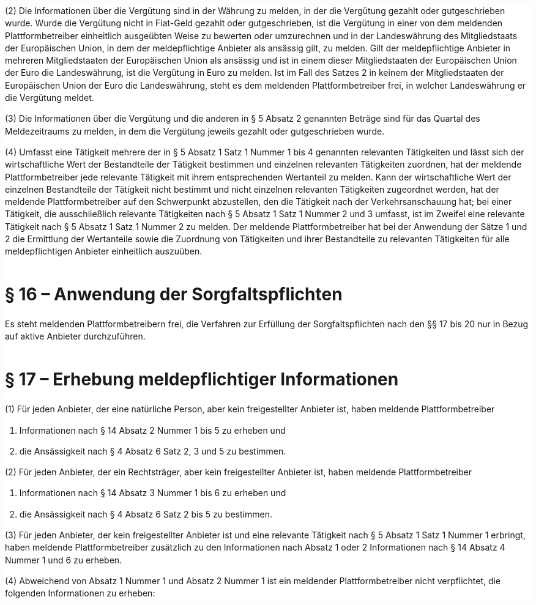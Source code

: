(2) Die Informationen über die Vergütung sind in der Währung zu melden, in der die Vergütung gezahlt oder gutgeschrieben wurde. Wurde die Vergütung nicht in Fiat-Geld gezahlt oder gutgeschrieben, ist die Vergütung in einer von dem meldenden Plattformbetreiber einheitlich ausgeübten Weise zu bewerten oder umzurechnen und in der Landeswährung des Mitgliedstaats der Europäischen Union, in dem der meldepflichtige Anbieter als ansässig gilt, zu melden. Gilt der meldepflichtige Anbieter in mehreren Mitgliedstaaten der Europäischen Union als ansässig und ist in einem dieser Mitgliedstaaten der Europäischen Union der Euro die Landeswährung, ist die Vergütung in Euro zu melden. Ist im Fall des Satzes 2 in keinem der Mitgliedstaaten der Europäischen Union der Euro die Landeswährung, steht es dem meldenden Plattformbetreiber frei, in welcher Landeswährung er die Vergütung meldet.

(3) Die Informationen über die Vergütung und die anderen in § 5 Absatz 2 genannten Beträge sind für das Quartal des Meldezeitraums zu melden, in dem die Vergütung jeweils gezahlt oder gutgeschrieben wurde.

(4) Umfasst eine Tätigkeit mehrere der in § 5 Absatz 1 Satz 1 Nummer 1 bis 4 genannten relevanten Tätigkeiten und lässt sich der wirtschaftliche Wert der Bestandteile der Tätigkeit bestimmen und einzelnen relevanten Tätigkeiten zuordnen, hat der meldende Plattformbetreiber jede relevante Tätigkeit mit ihrem entsprechenden Wertanteil zu melden. Kann der wirtschaftliche Wert der einzelnen Bestandteile der Tätigkeit nicht bestimmt und nicht einzelnen relevanten Tätigkeiten zugeordnet werden, hat der meldende Plattformbetreiber auf den Schwerpunkt abzustellen, den die Tätigkeit nach der Verkehrsanschauung hat; bei einer Tätigkeit, die ausschließlich relevante Tätigkeiten nach § 5 Absatz 1 Satz 1 Nummer 2 und 3 umfasst, ist im Zweifel eine relevante Tätigkeit nach § 5 Absatz 1 Satz 1 Nummer 2 zu melden. Der meldende Plattformbetreiber hat bei der Anwendung der Sätze 1 und 2 die Ermittlung der Wertanteile sowie die Zuordnung von Tätigkeiten und ihrer Bestandteile zu relevanten Tätigkeiten für alle meldepflichtigen Anbieter einheitlich auszuüben.

# § 16 – Anwendung der Sorgfaltspflichten

Es steht meldenden Plattformbetreibern frei, die Verfahren zur Erfüllung der Sorgfaltspflichten nach den §§ 17 bis 20 nur in Bezug auf aktive Anbieter durchzuführen.

# § 17 – Erhebung meldepflichtiger Informationen

(1) Für jeden Anbieter, der eine natürliche Person, aber kein freigestellter Anbieter ist, haben meldende Plattformbetreiber

1. Informationen nach § 14 Absatz 2 Nummer 1 bis 5 zu erheben und

2. die Ansässigkeit nach § 4 Absatz 6 Satz 2, 3 und 5 zu bestimmen.

(2) Für jeden Anbieter, der ein Rechtsträger, aber kein freigestellter Anbieter ist, haben meldende Plattformbetreiber

1. Informationen nach § 14 Absatz 3 Nummer 1 bis 6 zu erheben und

2. die Ansässigkeit nach § 4 Absatz 6 Satz 2 bis 5 zu bestimmen.

(3) Für jeden Anbieter, der kein freigestellter Anbieter ist und eine relevante Tätigkeit nach § 5 Absatz 1 Satz 1 Nummer 1 erbringt, haben meldende Plattformbetreiber zusätzlich zu den Informationen nach Absatz 1 oder 2 Informationen nach § 14 Absatz 4 Nummer 1 und 6 zu erheben.

(4) Abweichend von Absatz 1 Nummer 1 und Absatz 2 Nummer 1 ist ein meldender Plattformbetreiber nicht verpflichtet, die folgenden Informationen zu erheben:
